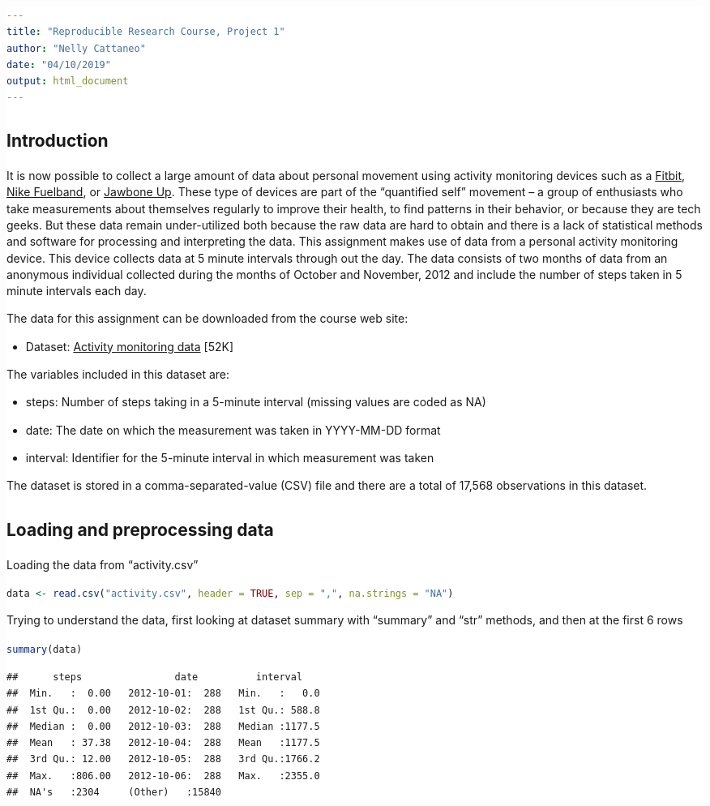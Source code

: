 ```yaml
---
title: "Reproducible Research Course, Project 1"
author: "Nelly Cattaneo"
date: "04/10/2019"
output: html_document
---
```


## Introduction
It is now possible to collect a large amount of data about personal movement using activity monitoring devices such as a [Fitbit](http://www.fitbit.com/), [Nike Fuelband](http://www.nike.com/us/en_us/c/nikeplus-fuelband), or [Jawbone Up](https://jawbone.com/up). These type of devices are part of the “quantified self” movement – a group of enthusiasts who take measurements about themselves regularly to improve their health, to find patterns in their behavior, or because they are tech geeks. But these data remain under-utilized both because the raw data are hard to obtain and there is a lack of statistical methods and software for processing and interpreting the data.
This assignment makes use of data from a personal activity monitoring device. This device collects data at 5 minute intervals through out the day. The data consists of two months of data from an anonymous individual collected during the months of October and November, 2012 and include the number of steps taken in 5 minute intervals each day.

The data for this assignment can be downloaded from the course web site:

-	Dataset: [Activity monitoring data](https://d396qusza40orc.cloudfront.net/repdata%2Fdata%2Factivity.zip) [52K]

The variables included in this dataset are:

- steps: Number of steps taking in a 5-minute interval (missing values are coded as NA)

- date: The date on which the measurement was taken in YYYY-MM-DD format

- interval: Identifier for the 5-minute interval in which measurement was taken

The dataset is stored in a comma-separated-value (CSV) file and there are a total of 17,568 observations in this dataset.


## Loading and preprocessing data

Loading the data from “activity.csv”


```r
data <- read.csv("activity.csv", header = TRUE, sep = ",", na.strings = "NA")
```

Trying to understand the data, first looking at dataset summary with “summary” and “str” methods, and then at the first 6 rows


```r
summary(data)
```

```
##      steps                date          interval     
##  Min.   :  0.00   2012-10-01:  288   Min.   :   0.0  
##  1st Qu.:  0.00   2012-10-02:  288   1st Qu.: 588.8  
##  Median :  0.00   2012-10-03:  288   Median :1177.5  
##  Mean   : 37.38   2012-10-04:  288   Mean   :1177.5  
##  3rd Qu.: 12.00   2012-10-05:  288   3rd Qu.:1766.2  
##  Max.   :806.00   2012-10-06:  288   Max.   :2355.0  
##  NA's   :2304     (Other)   :15840
```
